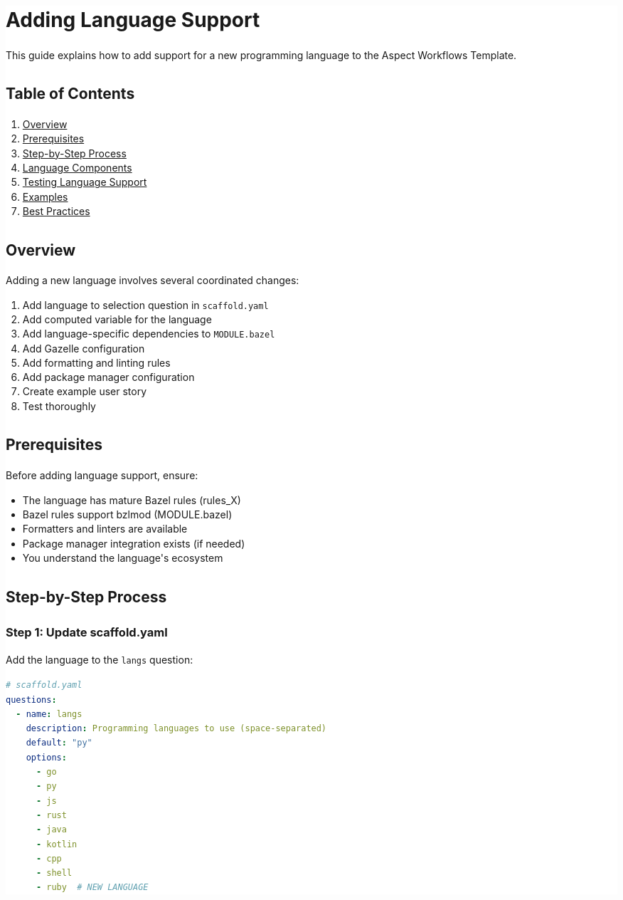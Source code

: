 # Adding Language Support

This guide explains how to add support for a new programming language to the Aspect Workflows Template.

## Table of Contents

1. [Overview](#overview)
2. [Prerequisites](#prerequisites)
3. [Step-by-Step Process](#step-by-step-process)
4. [Language Components](#language-components)
5. [Testing Language Support](#testing-language-support)
6. [Examples](#examples)
7. [Best Practices](#best-practices)

## Overview

Adding a new language involves several coordinated changes:

1. Add language to selection question in `scaffold.yaml`
2. Add computed variable for the language
3. Add language-specific dependencies to `MODULE.bazel`
4. Add Gazelle configuration
5. Add formatting and linting rules
6. Add package manager configuration
7. Create example user story
8. Test thoroughly

## Prerequisites

Before adding language support, ensure:

- The language has mature Bazel rules (rules_X)
- Bazel rules support bzlmod (MODULE.bazel)
- Formatters and linters are available
- Package manager integration exists (if needed)
- You understand the language's ecosystem

## Step-by-Step Process

### Step 1: Update scaffold.yaml

Add the language to the `langs` question:

```yaml
# scaffold.yaml
questions:
  - name: langs
    description: Programming languages to use (space-separated)
    default: "py"
    options:
      - go
      - py
      - js
      - rust
      - java
      - kotlin
      - cpp
      - shell
      - ruby  # NEW LANGUAGE
```
